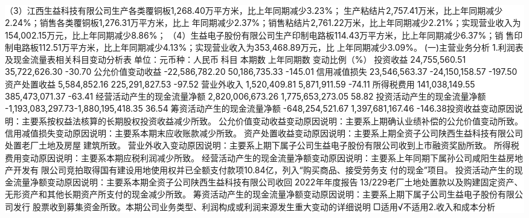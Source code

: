 （3）江西生益科技有限公司生产各类覆铜板1,268.40万平方米，比上年同期减少3.23%；
生产粘结片2,757.41万米，比上年同期减少2.24%；销售各类覆铜板1,276.31万平方米，比上
年同期减少2.37%；销售粘结片2,761.22万米，比上年同期减少2.21%；实现营业收入为
154,002.15万元，比上年同期减少8.86%；
（4）生益电子股份有限公司生产印制电路板114.43万平方米，比上年同期减少6.37%；销
售印制电路板112.51万平方米，比上年同期减少4.13%；实现营业收入为353,468.89万元，比
上年同期减少3.09%。
(一)主营业务分析
1.利润表及现金流量表相关科目变动分析表
单位：元币种：人民币
科目
本期数
上年同期数
变动比例（%）
投资收益
24,755,560.51
35,722,626.30
-30.70
公允价值变动收益
-22,586,782.20
50,186,735.33
-145.01
信用减值损失
23,546,563.37
-24,150,158.57
-197.50
资产处置收益
5,584,852.16
225,291,827.53
-97.52
营业外收入
1,520,409.81
5,871,911.59
-74.11
所得税费用
141,038,149.55
385,473,071.37
-63.41
经营活动产生的现金流量净额
2,820,006,673.26
1,775,653,273.05
58.82
投资活动产生的现金流量净额
-1,193,083,297.73-1,880,195,418.35
36.54
筹资活动产生的现金流量净额
-648,254,521.67
1,397,681,167.46
-146.38投资收益变动原因说明：主要系按权益法核算的长期股权投资收益减少所致。
公允价值变动收益变动原因说明：主要系上期确认业绩补偿的公允价值变动所致。
信用减值损失变动原因说明：主要系本期末应收账款减少所致。
资产处置收益变动原因说明：主要系上期全资子公司陕西生益科技有限公司处置老厂土地及房屋
建筑所致。
营业外收入变动原因说明：主要系上期下属子公司生益电子股份有限公司收到上市融资奖励所致。
所得税费用变动原因说明：主要系本期应税利润减少所致。
经营活动产生的现金流量净额变动原因说明：主要系上年同期下属孙公司咸阳生益房地产开发有
限公司竞拍取得国有建设用地使用权并已全额支付款项10.84亿，列入“购买商品、接受劳务支
付的现金”项目。
投资活动产生的现金流量净额变动原因说明：主要系本期全资子公司陕西生益科技有限公司收回
2022年年度报告
13/229老厂土地处置款以及购建固定资产、无形资产和其他长期资产所支付的现金减少所致。
筹资活动产生的现金流量净额变动原因说明：主要系上期下属子公司生益电子股份有限公司发行
股票收到募集资金所致。本期公司业务类型、利润构成或利润来源发生重大变动的详细说明
□适用√不适用2.收入和成本分析